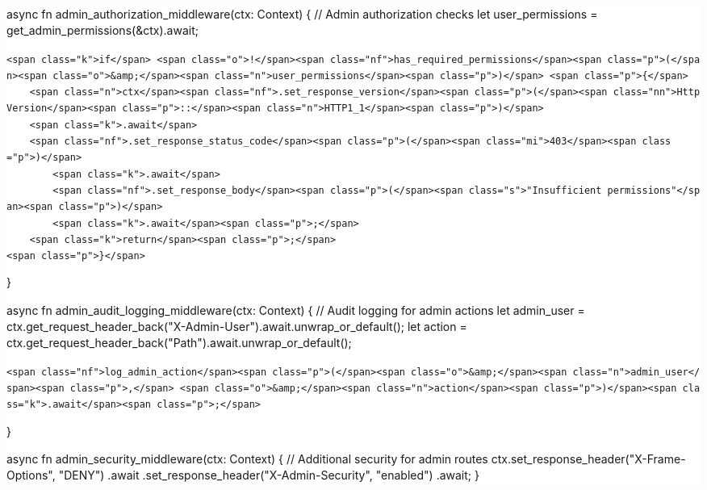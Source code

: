 <span class="k">async</span> <span class="k">fn</span> <span class="nf">admin_authorization_middleware</span><span class="p">(</span><span class="n">ctx</span><span class="p">:</span> <span class="n">Context</span><span class="p">)</span> <span class="p">{</span>
    <span class="c1">// Admin authorization checks</span>
    <span class="k">let</span> <span class="n">user_permissions</span> <span class="o">=</span> <span class="nf">get_admin_permissions</span><span class="p">(</span><span class="o">&amp;</span><span class="n">ctx</span><span class="p">)</span><span class="k">.await</span><span class="p">;</span>

    <span class="k">if</span> <span class="o">!</span><span class="nf">has_required_permissions</span><span class="p">(</span><span class="o">&amp;</span><span class="n">user_permissions</span><span class="p">)</span> <span class="p">{</span>
        <span class="n">ctx</span><span class="nf">.set_response_version</span><span class="p">(</span><span class="nn">HttpVersion</span><span class="p">::</span><span class="n">HTTP1_1</span><span class="p">)</span>
        <span class="k">.await</span>
        <span class="nf">.set_response_status_code</span><span class="p">(</span><span class="mi">403</span><span class="p">)</span>
            <span class="k">.await</span>
            <span class="nf">.set_response_body</span><span class="p">(</span><span class="s">"Insufficient permissions"</span><span class="p">)</span>
            <span class="k">.await</span><span class="p">;</span>
        <span class="k">return</span><span class="p">;</span>
    <span class="p">}</span>
<span class="p">}</span>

<span class="k">async</span> <span class="k">fn</span> <span class="nf">admin_audit_logging_middleware</span><span class="p">(</span><span class="n">ctx</span><span class="p">:</span> <span class="n">Context</span><span class="p">)</span> <span class="p">{</span>
    <span class="c1">// Audit logging for admin actions</span>
    <span class="k">let</span> <span class="n">admin_user</span> <span class="o">=</span> <span class="n">ctx</span><span class="nf">.get_request_header_back</span><span class="p">(</span><span class="s">"X-Admin-User"</span><span class="p">)</span><span class="k">.await</span><span class="nf">.unwrap_or_default</span><span class="p">();</span>
    <span class="k">let</span> <span class="n">action</span> <span class="o">=</span> <span class="n">ctx</span><span class="nf">.get_request_header_back</span><span class="p">(</span><span class="s">"Path"</span><span class="p">)</span><span class="k">.await</span><span class="nf">.unwrap_or_default</span><span class="p">();</span>

    <span class="nf">log_admin_action</span><span class="p">(</span><span class="o">&amp;</span><span class="n">admin_user</span><span class="p">,</span> <span class="o">&amp;</span><span class="n">action</span><span class="p">)</span><span class="k">.await</span><span class="p">;</span>
<span class="p">}</span>

<span class="k">async</span> <span class="k">fn</span> <span class="nf">admin_security_middleware</span><span class="p">(</span><span class="n">ctx</span><span class="p">:</span> <span class="n">Context</span><span class="p">)</span> <span class="p">{</span>
    <span class="c1">// Additional security for admin routes</span>
    <span class="n">ctx</span><span class="nf">.set_response_header</span><span class="p">(</span><span class="s">"X-Frame-Options"</span><span class="p">,</span> <span class="s">"DENY"</span><span class="p">)</span>
        <span class="k">.await</span>
        <span class="nf">.set_response_header</span><span class="p">(</span><span class="s">"X-Admin-Security"</span><span class="p">,</span> <span class="s">"enabled"</span><span class="p">)</span>
        <span class="k">.await</span><span class="p">;</span>
<span class="p">}</span>
